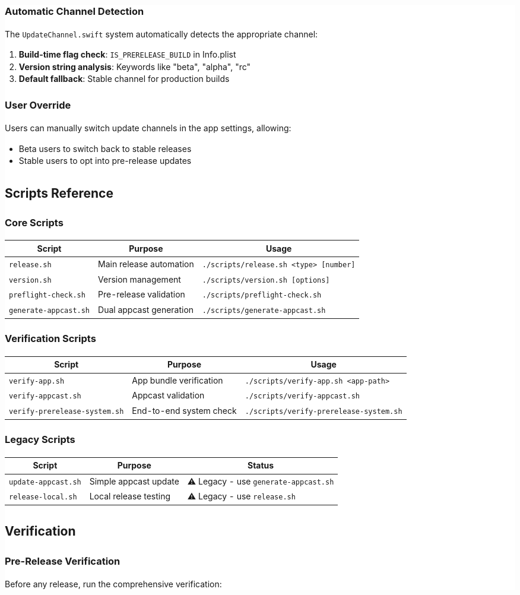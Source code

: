 ### Automatic Channel Detection

The `UpdateChannel.swift` system automatically detects the appropriate channel:

1. **Build-time flag check**: `IS_PRERELEASE_BUILD` in Info.plist
2. **Version string analysis**: Keywords like "beta", "alpha", "rc"
3. **Default fallback**: Stable channel for production builds

### User Override

Users can manually switch update channels in the app settings, allowing:
- Beta users to switch back to stable releases
- Stable users to opt into pre-release updates

## Scripts Reference

### Core Scripts

| Script | Purpose | Usage |
|--------|---------|-------|
| `release.sh` | Main release automation | `./scripts/release.sh <type> [number]` |
| `version.sh` | Version management | `./scripts/version.sh [options]` |
| `preflight-check.sh` | Pre-release validation | `./scripts/preflight-check.sh` |
| `generate-appcast.sh` | Dual appcast generation | `./scripts/generate-appcast.sh` |

### Verification Scripts

| Script | Purpose | Usage |
|--------|---------|-------|
| `verify-app.sh` | App bundle verification | `./scripts/verify-app.sh <app-path>` |
| `verify-appcast.sh` | Appcast validation | `./scripts/verify-appcast.sh` |
| `verify-prerelease-system.sh` | End-to-end system check | `./scripts/verify-prerelease-system.sh` |

### Legacy Scripts

| Script | Purpose | Status |
|--------|---------|---------|
| `update-appcast.sh` | Simple appcast update | ⚠️ Legacy - use `generate-appcast.sh` |
| `release-local.sh` | Local release testing | ⚠️ Legacy - use `release.sh` |

## Verification

### Pre-Release Verification

Before any release, run the comprehensive verification:
